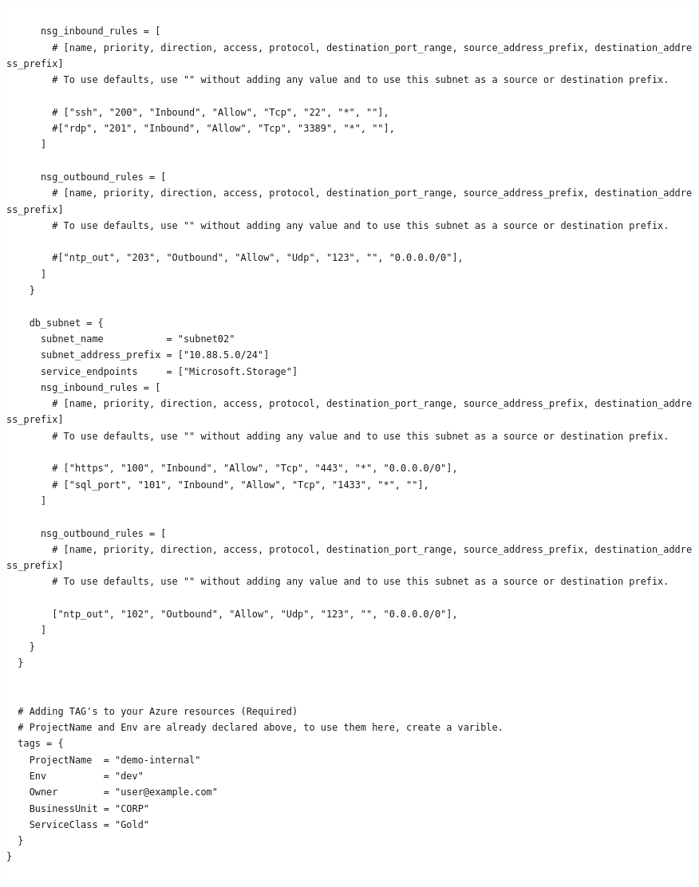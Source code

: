 ```hcl {"id":"01HZJBXKQXDD7ZA45V9YQS8S9Y"}

      nsg_inbound_rules = [
        # [name, priority, direction, access, protocol, destination_port_range, source_address_prefix, destination_address_prefix]
        # To use defaults, use "" without adding any value and to use this subnet as a source or destination prefix.

        # ["ssh", "200", "Inbound", "Allow", "Tcp", "22", "*", ""],
        #["rdp", "201", "Inbound", "Allow", "Tcp", "3389", "*", ""],
      ]

      nsg_outbound_rules = [
        # [name, priority, direction, access, protocol, destination_port_range, source_address_prefix, destination_address_prefix]
        # To use defaults, use "" without adding any value and to use this subnet as a source or destination prefix.

        #["ntp_out", "203", "Outbound", "Allow", "Udp", "123", "", "0.0.0.0/0"],
      ]
    }

    db_subnet = {
      subnet_name           = "subnet02"
      subnet_address_prefix = ["10.88.5.0/24"]
      service_endpoints     = ["Microsoft.Storage"]
      nsg_inbound_rules = [
        # [name, priority, direction, access, protocol, destination_port_range, source_address_prefix, destination_address_prefix]
        # To use defaults, use "" without adding any value and to use this subnet as a source or destination prefix.

        # ["https", "100", "Inbound", "Allow", "Tcp", "443", "*", "0.0.0.0/0"],
        # ["sql_port", "101", "Inbound", "Allow", "Tcp", "1433", "*", ""],
      ]

      nsg_outbound_rules = [
        # [name, priority, direction, access, protocol, destination_port_range, source_address_prefix, destination_address_prefix]
        # To use defaults, use "" without adding any value and to use this subnet as a source or destination prefix.

        ["ntp_out", "102", "Outbound", "Allow", "Udp", "123", "", "0.0.0.0/0"],
      ]
    }
  }


  # Adding TAG's to your Azure resources (Required)
  # ProjectName and Env are already declared above, to use them here, create a varible.
  tags = {
    ProjectName  = "demo-internal"
    Env          = "dev"
    Owner        = "user@example.com"
    BusinessUnit = "CORP"
    ServiceClass = "Gold"
  }
}


```
